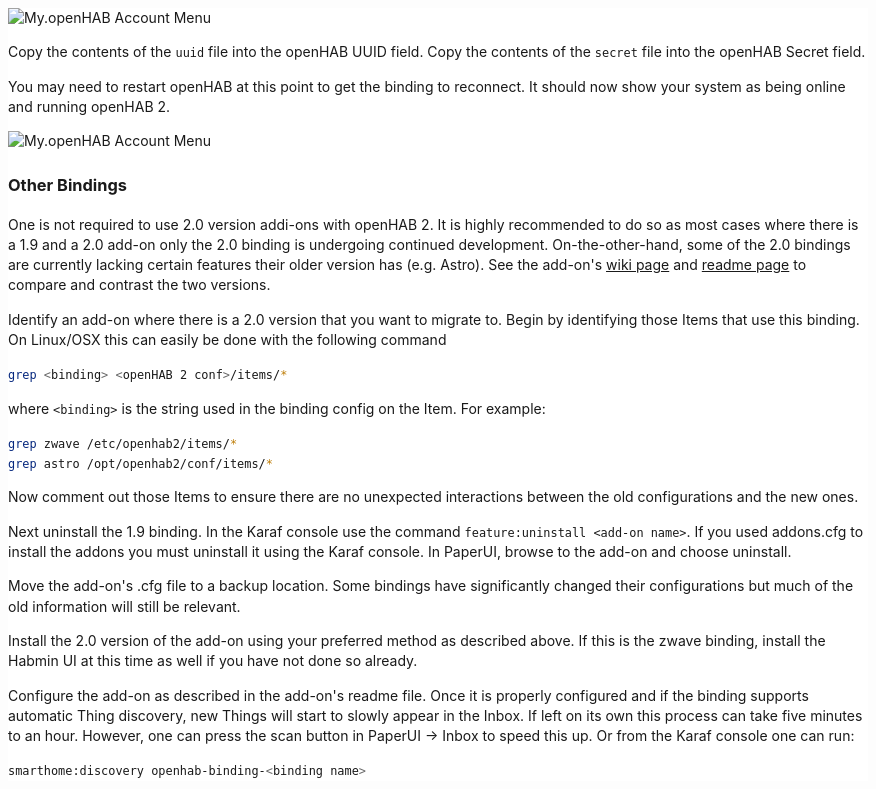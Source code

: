 ![My.openHAB Account Menu](images/myopenhab-account.png)

Copy the contents of the `uuid` file into the openHAB UUID field. Copy the contents
of the `secret` file into the openHAB Secret field.

You may need to restart openHAB at this point to get the binding to reconnect. It
should now show your system as being online and running openHAB 2.

![My.openHAB Account Menu](images/myopenhab-connected.png)

### Other Bindings

One is not required to use 2.0 version addi-ons with openHAB 2. It is highly
recommended to do so as most cases where there is a 1.9 and a 2.0 add-on only the
2.0 binding is undergoing continued development. On-the-other-hand, some of the
2.0 bindings are currently lacking certain features their older version has (e.g.
Astro). See the add-on's [wiki page]({{base}}/addons/1xaddons.html)  and
[readme page]({{base}}/addons/bindings.html) to compare and contrast the two versions.

Identify an add-on where there is a 2.0 version that you want to migrate to. Begin
by identifying those Items that use this binding. On Linux/OSX this can easily be
done with the following command

```bash
grep <binding> <openHAB 2 conf>/items/*
```
where `<binding>` is the string used in the binding config on the Item. For example:

```bash
grep zwave /etc/openhab2/items/*
grep astro /opt/openhab2/conf/items/*
```

Now comment out those Items to ensure there are no unexpected interactions between
the old configurations and the new ones.

Next uninstall the 1.9 binding. In the Karaf console use the command
`feature:uninstall <add-on name>`. If you used addons.cfg to install the addons you
must uninstall it using the Karaf console. In PaperUI, browse to the add-on and
choose uninstall.

Move the add-on's .cfg file to a backup location. Some bindings have significantly
changed their configurations but much of the old information will still be
relevant.

Install the 2.0 version of the add-on using your preferred method as described
above. If this is the zwave binding, install the Habmin UI at this time as well if
you have not done so already.

Configure the add-on as described in the add-on's readme file. Once it is properly
configured and if the binding supports automatic Thing discovery, new Things will
start to slowly appear in the Inbox. If left on its own this process can take five
minutes to an hour. However, one can press the scan button in PaperUI -> Inbox to
speed this up. Or from the Karaf console one can run:

```bash
smarthome:discovery openhab-binding-<binding name>
```

